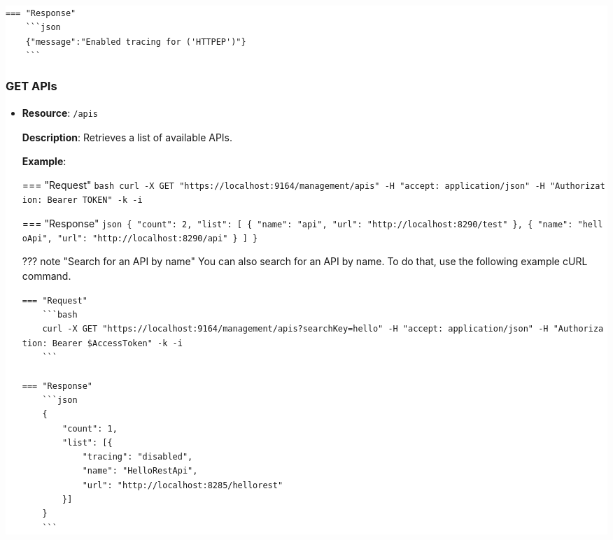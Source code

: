 	=== "Response"
		```json
		{"message":"Enabled tracing for ('HTTPEP')"}
		```
	
### GET APIs

-	**Resource**: `/apis`

	**Description**: Retrieves a list of available APIs.

	**Example**:

	=== "Request"
		```bash
		curl -X GET "https://localhost:9164/management/apis" -H "accept: application/json" -H "Authorization: Bearer TOKEN" -k -i
		```

	=== "Response"
		```json
		{
			"count": 2,
			"list": [
			{
				"name": "api",
				"url": "http://localhost:8290/test"
			},
			{
				"name": "helloApi",
				"url": "http://localhost:8290/api"
			}
			]
		}
		```

	??? note "Search for an API by name"
		You can also search for an API by name. To do that, use the following example cURL command.

		=== "Request"
			```bash
			curl -X GET "https://localhost:9164/management/apis?searchKey=hello" -H "accept: application/json" -H "Authorization: Bearer $AccessToken" -k -i
			```

		=== "Response"
			```json
			{
				"count": 1,
				"list": [{
					"tracing": "disabled",
					"name": "HelloRestApi",
					"url": "http://localhost:8285/hellorest"
				}]
			}
			```	
